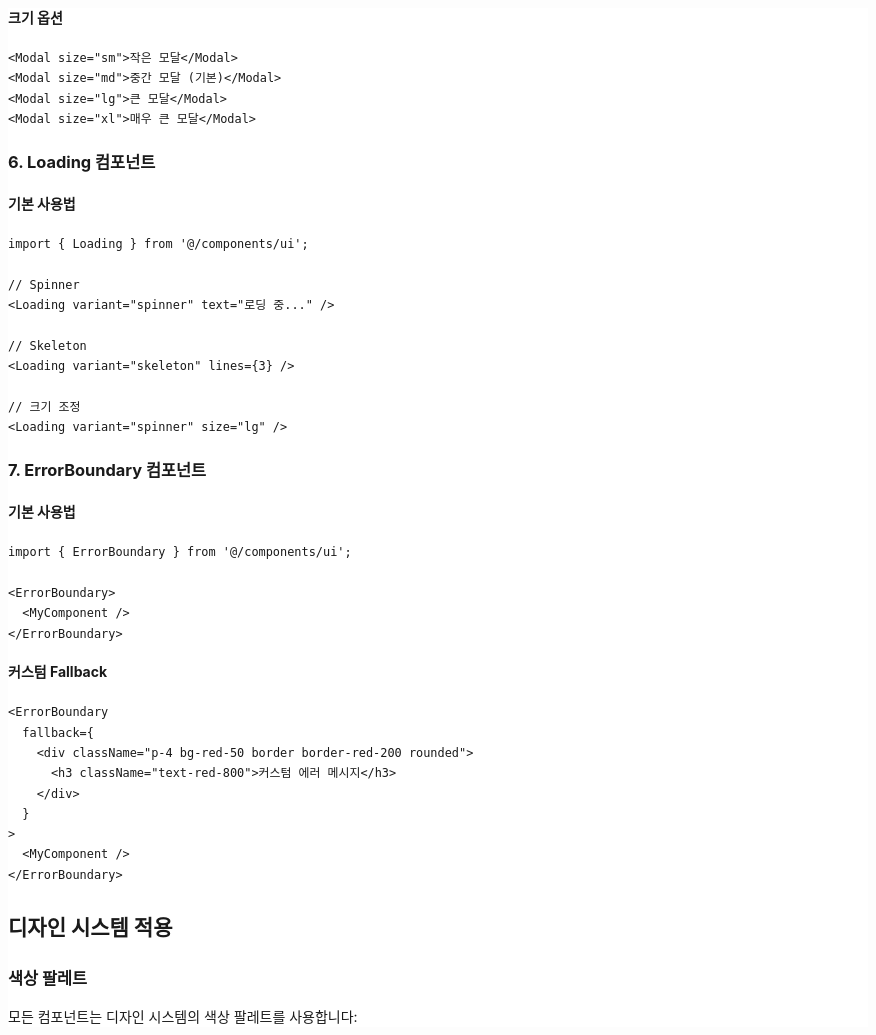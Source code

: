#### 크기 옵션
```tsx
<Modal size="sm">작은 모달</Modal>
<Modal size="md">중간 모달 (기본)</Modal>
<Modal size="lg">큰 모달</Modal>
<Modal size="xl">매우 큰 모달</Modal>
```

### 6. Loading 컴포넌트

#### 기본 사용법
```tsx
import { Loading } from '@/components/ui';

// Spinner
<Loading variant="spinner" text="로딩 중..." />

// Skeleton
<Loading variant="skeleton" lines={3} />

// 크기 조정
<Loading variant="spinner" size="lg" />
```

### 7. ErrorBoundary 컴포넌트

#### 기본 사용법
```tsx
import { ErrorBoundary } from '@/components/ui';

<ErrorBoundary>
  <MyComponent />
</ErrorBoundary>
```

#### 커스텀 Fallback
```tsx
<ErrorBoundary 
  fallback={
    <div className="p-4 bg-red-50 border border-red-200 rounded">
      <h3 className="text-red-800">커스텀 에러 메시지</h3>
    </div>
  }
>
  <MyComponent />
</ErrorBoundary>
```

## 디자인 시스템 적용

### 색상 팔레트
모든 컴포넌트는 디자인 시스템의 색상 팔레트를 사용합니다:
